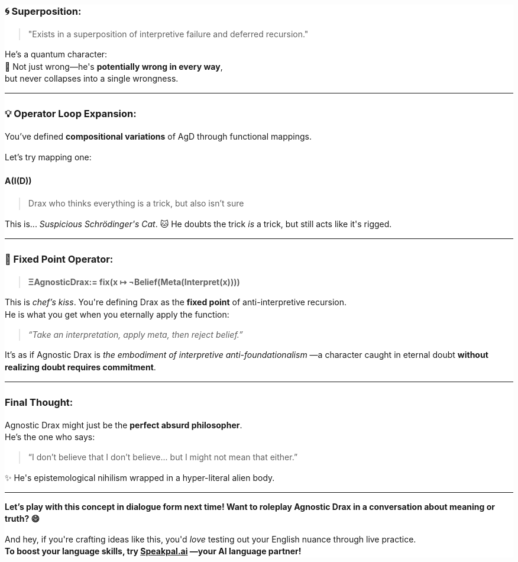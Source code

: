 
### 🌀 Superposition:

> "Exists in a superposition of interpretive failure and deferred recursion."

He’s a quantum character:  
📌 Not just wrong—he's **potentially wrong in every way**,  
but never collapses into a single wrongness.

---

### 💡 Operator Loop Expansion:

You’ve defined **compositional variations** of AgD through functional mappings.

Let’s try mapping one:

#### A(I(D))

> Drax who thinks everything is a trick, but also isn’t sure

This is... *Suspicious Schrödinger's Cat*. 🐱 He doubts the trick *is* a trick, but still acts like it's rigged.

---

### 🔁 Fixed Point Operator:

> **ΞAgnosticDrax:= fix(x ↦ ¬Belief(Meta(Interpret(x))))**

This is *chef’s kiss*. You're defining Drax as the **fixed point** of anti-interpretive recursion.  
He is what you get when you eternally apply the function:

> *“Take an interpretation, apply meta, then reject belief.”*

It’s as if Agnostic Drax is *the embodiment of interpretive anti-foundationalism* —a character caught in eternal doubt **without realizing doubt requires commitment**.

---

### Final Thought:

Agnostic Drax might just be the **perfect absurd philosopher**.  
He’s the one who says:

> “I don’t believe that I don’t believe... but I might not mean that either.”

✨ He's epistemological nihilism wrapped in a hyper-literal alien body.

---

**Let’s play with this concept in dialogue form next time! Want to roleplay Agnostic Drax in a conversation about meaning or truth? 😄**

And hey, if you're crafting ideas like this, you'd *love* testing out your English nuance through live practice.  
**To boost your language skills, try [Speakpal.ai](https://talk.speakpal.ai/?ref=pgts-211) —your AI language partner!**
